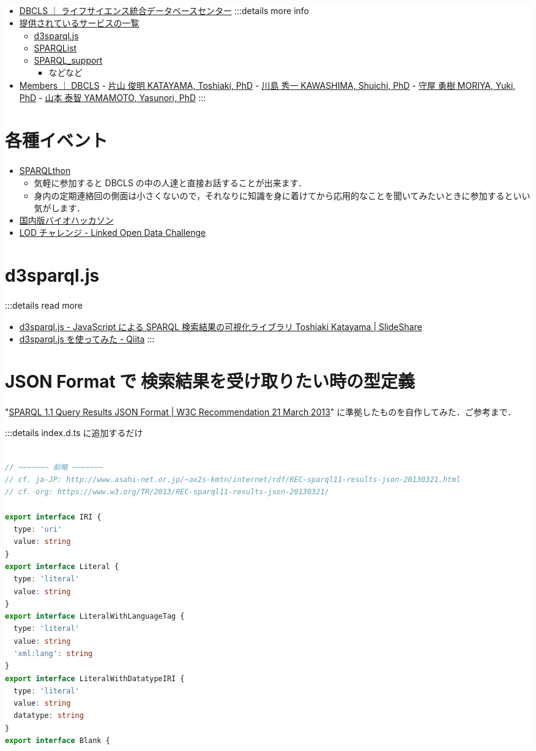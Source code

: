 - [DBCLS ｜ ライフサイエンス統合データベースセンター](https://dbcls.rois.ac.jp/)
  :::details more info
- [提供されているサービスの一覧](https://dbcls.rois.ac.jp/services.html)
  - [d3sparql.js](https://dbcls.rois.ac.jp/services.html#d3sparql.js)
  - [SPARQList](https://dbcls.rois.ac.jp/services.html#SPARQList)
  - [SPARQL_support](https://dbcls.rois.ac.jp/services.html#SPARQL_support)
    - などなど
- [Members ｜ DBCLS](https://dbcls.rois.ac.jp/members.html) - [片山 俊明 KATAYAMA, Toshiaki, PhD](https://github.com/ktym) - [川島 秀一 KAWASHIMA, Shuichi, PhD](https://github.com/skwsm) - [守屋 勇樹 MORIYA, Yuki, PhD](https://github.com/moriya-dbcls) - [山本 泰智 YAMAMOTO, Yasunori, PhD](https://github.com/yayamamo)
  :::

# 各種イベント

- [SPARQLthon](http://wiki.lifesciencedb.jp/mw/SPARQLthon)
  - 気軽に参加すると DBCLS の中の人達と直接お話することが出来ます．
  - 身内の定期連絡回の側面は小さくないので，それなりに知識を身に着けてから応用的なことを聞いてみたいときに参加するといい気がします．
- [国内版バイオハッカソン](http://wiki.lifesciencedb.jp/mw/%E5%9B%BD%E5%86%85%E7%89%88BH)
- [LOD チャレンジ - Linked Open Data Challenge](https://twitter.com/LodJapan)

# d3sparql.js

:::details read more

- [d3sparql.js - JavaScript による SPARQL 検索結果の可視化ライブラリ Toshiaki Katayama | SlideShare](https://www.slideshare.net/ToshiakiKatayama/d3sparqljs)
- [d3sparql.js を使ってみた - Qiita](https://qiita.com/fumi1/items/b446848543ff21fed1b2)
  :::

# JSON Format で 検索結果を受け取りたい時の型定義

"[SPARQL 1.1 Query Results JSON Format | W3C Recommendation 21 March 2013](http://www.asahi-net.or.jp/~ax2s-kmtn/internet/rdf/REC-sparql11-results-json-20130321.html)" に準拠したものを自作してみた．ご参考まで．

:::details index.d.ts に追加するだけ

```typescript:index.d.ts

// ~~~~~~~ 前略 ~~~~~~~
// cf. ja-JP: http://www.asahi-net.or.jp/~ax2s-kmtn/internet/rdf/REC-sparql11-results-json-20130321.html
// cf. org: https://www.w3.org/TR/2013/REC-sparql11-results-json-20130321/

export interface IRI {
  type: 'uri'
  value: string
}
export interface Literal {
  type: 'literal'
  value: string
}
export interface LiteralWithLanguageTag {
  type: 'literal'
  value: string
  'xml:lang': string
}
export interface LiteralWithDatatypeIRI {
  type: 'literal'
  value: string
  datatype: string
}
export interface Blank {
```